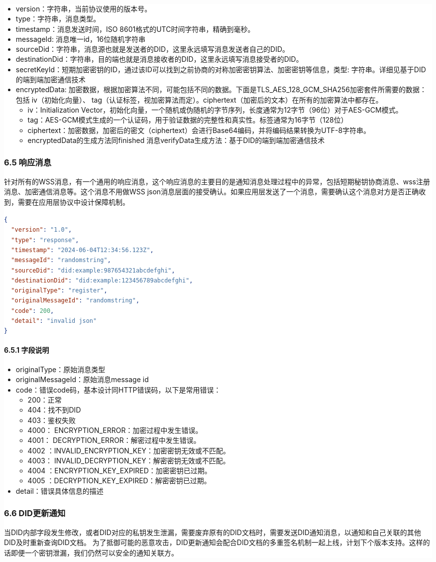 - version：字符串，当前协议使用的版本号。
- type：字符串，消息类型。
- timestamp：消息发送时间，ISO 8601格式的UTC时间字符串，精确到毫秒。
- messageId: 消息唯一id，16位随机字符串
- sourceDid：字符串，消息源也就是发送者的DID，这里永远填写消息发送者自己的DID。
- destinationDid：字符串，目的端也就是消息接收者的DID，这里永远填写消息接受者的DID。
- secretKeyId：短期加密密钥的ID，通过该ID可以找到之前协商的对称加密密钥算法、加密密钥等信息，类型: 字符串。详细见基于DID的端到端加密通信技术
- encryptedData: 加密数据，根据加密算法不同，可能包括不同的数据。下面是TLS_AES_128_GCM_SHA256加密套件所需要的数据：包括 iv（初始化向量）、 tag（认证标签，视加密算法而定）。ciphertext（加密后的文本）在所有的加密算法中都存在。
  - iv：Initialization Vector，初始化向量，一个随机或伪随机的字节序列，长度通常为12字节（96位）对于AES-GCM模式。
  - tag：AES-GCM模式生成的一个认证码，用于验证数据的完整性和真实性。标签通常为16字节（128位）
  - ciphertext：加密数据，加密后的密文（ciphertext）会进行Base64编码，并将编码结果转换为UTF-8字符串。
  - encryptedData的生成方法同finished 消息verifyData生成方法：基于DID的端到端加密通信技术

### 6.5 响应消息

针对所有的WSS消息，有一个通用的响应消息，这个响应消息的主要目的是通知消息处理过程中的异常，包括短期秘钥协商消息、wss注册消息、加密通信消息等。这个消息不用做WSS json消息层面的接受确认。如果应用层发送了一个消息，需要确认这个消息对方是否正确收到，需要在应用层协议中设计保障机制。

```json
{
  "version": "1.0",
  "type": "response",
  "timestamp": "2024-06-04T12:34:56.123Z",
  "messageId": "randomstring",
  "sourceDid": "did:example:987654321abcdefghi",
  "destinationDid": "did:example:123456789abcdefghi",
  "originalType": "register",
  "originalMessageId": "randomstring",
  "code": 200,
  "detail": "invalid json"
}
```

#### 6.5.1 字段说明

- originalType：原始消息类型
- originalMessageId：原始消息message id
- code：错误code码，基本设计同HTTP错误码，以下是常用错误：
  - 200：正常
  - 404：找不到DID
  - 403：鉴权失败
  - 4000： ENCRYPTION_ERROR：加密过程中发生错误。
  - 4001： DECRYPTION_ERROR：解密过程中发生错误。
  - 4002 ：INVALID_ENCRYPTION_KEY：加密密钥无效或不匹配。
  - 4003： INVALID_DECRYPTION_KEY：解密密钥无效或不匹配。
  - 4004 ：ENCRYPTION_KEY_EXPIRED：加密密钥已过期。
  - 4005 ：DECRYPTION_KEY_EXPIRED：解密密钥已过期。
- detail：错误具体信息的描述

### 6.6 DID更新通知

当DID内部字段发生修改，或者DID对应的私钥发生泄漏，需要废弃原有的DID文档时，需要发送DID通知消息，以通知和自己关联的其他DID及时重新查询DID文档。
为了抵御可能的恶意攻击，DID更新通知会配合DID文档的多重签名机制一起上线，计划下个版本支持。这样的话即便一个密钥泄漏，我们仍然可以安全的通知关联方。








